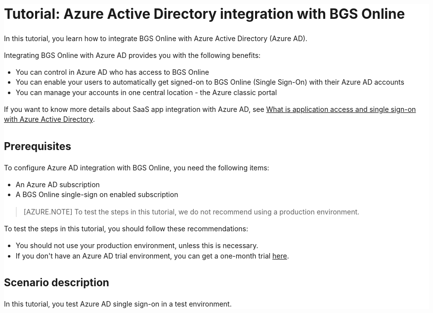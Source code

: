 <properties
	pageTitle="Tutorial: Azure Active Directory integration with BGS Online | Microsoft Azure"
	description="Learn how to configure single sign-on between Azure Active Directory and BGS Online."
	services="active-directory"
	documentationCenter=""
	authors="jeevansd"
	manager="femila"
	editor=""/>

<tags
	ms.service="active-directory"
	ms.workload="identity"
	ms.tgt_pltfrm="na"
	ms.devlang="na"
	ms.topic="article"
	ms.date="10/24/2016"
	ms.author="jeedes"/>


# Tutorial: Azure Active Directory integration with BGS Online

In this tutorial, you learn how to integrate BGS Online with Azure Active Directory (Azure AD).

Integrating BGS Online with Azure AD provides you with the following benefits:

- You can control in Azure AD who has access to BGS Online
- You can enable your users to automatically get signed-on to BGS Online (Single Sign-On) with their Azure AD accounts
- You can manage your accounts in one central location - the Azure classic portal

If you want to know more details about SaaS app integration with Azure AD, see [What is application access and single sign-on with Azure Active Directory](active-directory-appssoaccess-whatis.md).

## Prerequisites

To configure Azure AD integration with BGS Online, you need the following items:

- An Azure AD subscription
- A BGS Online single-sign on enabled subscription


> [AZURE.NOTE] To test the steps in this tutorial, we do not recommend using a production environment.


To test the steps in this tutorial, you should follow these recommendations:

- You should not use your production environment, unless this is necessary.
- If you don't have an Azure AD trial environment, you can get a one-month trial [here](https://azure.microsoft.com/pricing/free-trial/).


## Scenario description
In this tutorial, you test Azure AD single sign-on in a test environment.


[1]: ./media/active-directory-saas-bgsonline-tutorial/tutorial_general_01.png
[2]: ./media/active-directory-saas-bgsonline-tutorial/tutorial_general_02.png
[3]: ./media/active-directory-saas-bgsonline-tutorial/tutorial_general_03.png
[4]: ./media/active-directory-saas-bgsonline-tutorial/tutorial_general_04.png
[6]: ./media/active-directory-saas-bgsonline-tutorial/tutorial_general_05.png
[10]: ./media/active-directory-saas-bgsonline-tutorial/tutorial_general_06.png
[11]: ./media/active-directory-saas-bgsonline-tutorial/tutorial_general_07.png
[20]: ./media/active-directory-saas-bgsonline-tutorial/tutorial_general_100.png
[200]: ./media/active-directory-saas-bgsonline-tutorial/tutorial_general_200.png
[201]: ./media/active-directory-saas-bgsonline-tutorial/tutorial_general_201.png
[203]: ./media/active-directory-saas-bgsonline-tutorial/tutorial_general_203.png
[204]: ./media/active-directory-saas-bgsonline-tutorial/tutorial_general_204.png
[205]: ./media/active-directory-saas-bgsonline-tutorial/tutorial_general_205.png